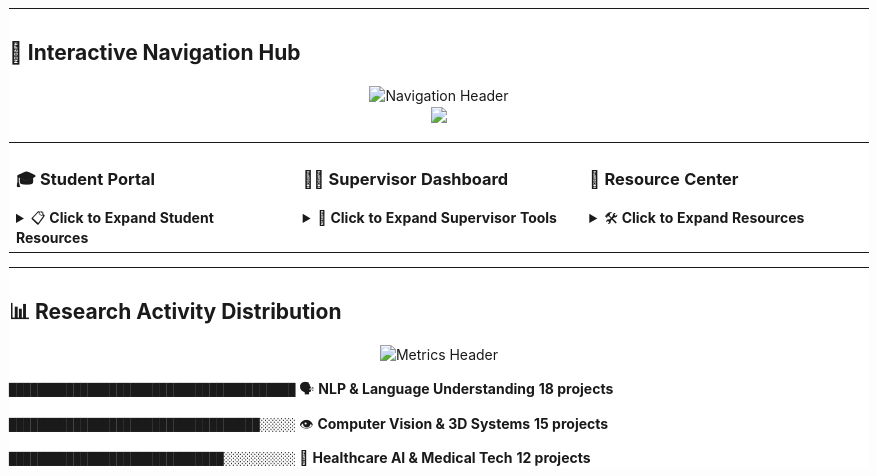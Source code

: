 </div>

---

## 🧭 Interactive Navigation Hub

<div align="center">
  <img src="https://readme-typing-svg.herokuapp.com?font=Roboto&weight=500&size=15&duration=2500&pause=800&color=36BCF7&center=true&vCenter=true&width=500&lines=🎯+Quick+Access+Control+Panel;📊+Smart+Navigation+System;⚡+Instant+Resource+Discovery" alt="Navigation Header"/>
</div>

<div align="center">
  <img src="https://user-images.githubusercontent.com/74038190/212284158-e840e285-664b-44d7-b79b-e264b5e54825.gif" width="400"/>
</div>

<table>
<tr>
<td width="33%">

### 🎓 Student Portal

<details><summary>📋 <b>Click to Expand Student Resources</b></summary></details>

</td>
<td width="33%">

### 👨‍🏫 Supervisor Dashboard

<details><summary>🎯 <b>Click to Expand Supervisor Tools</b></summary></details>

</td>
<td width="33%">

### 🔧 Resource Center

<details><summary>🛠️ <b>Click to Expand Resources</b></summary></details>

</td>
</tr>
</table>

---

## 📊 Research Activity Distribution

<div align="center">
  <img src="https://readme-typing-svg.herokuapp.com?font=Roboto+Mono&weight=600&size=16&duration=1500&pause=600&color=F75C7E&center=true&vCenter=true&width=400&lines=📊+Live+Performance+Dashboard;🚀+Excellence+Impact+Tracker;⚡+Real-time+Research+Insights" alt="Metrics Header"/>
</div>

`████████████████████████████████████████` 🗣️ **NLP & Language Understanding** **18 projects**

`███████████████████████████████████░░░░░` 👁️ **Computer Vision & 3D Systems** **15 projects**

`██████████████████████████████░░░░░░░░░░` 🏥 **Healthcare AI & Medical Tech** **12 projects**
